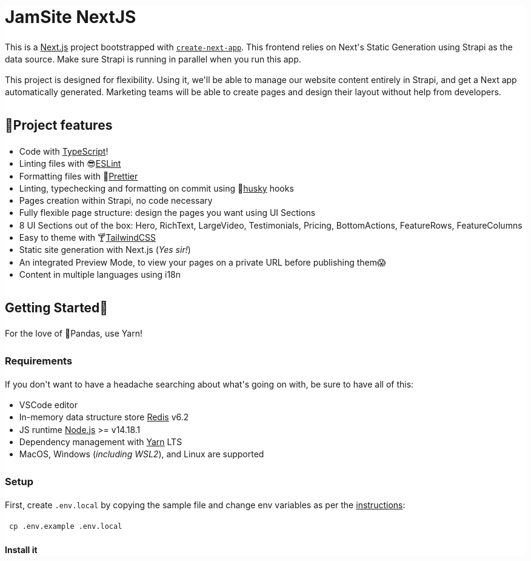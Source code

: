 # JamSite NextJS

This is a [Next.js](https://nextjs.org/) project bootstrapped with [`create-next-app`](https://github.com/vercel/next.js/tree/canary/packages/create-next-app). This frontend relies on Next's Static Generation using Strapi as the data source. Make sure Strapi is running in parallel when you run this app.

This project is designed for flexibility. Using it, we'll be able to manage our website content entirely in Strapi, and get a Next app automatically generated. Marketing teams will be able to create pages and design their layout without help from developers.

## 🌟Project features

- Code with [TypeScript](https://www.typescriptlang.org/)!
- Linting files with 😎[ESLint](https://eslint.org/)
- Formatting files with 💅[Prettier](https://prettier.io/)
- Linting, typechecking and formatting on commit using 🐺[husky](https://github.com/typicode/husky) hooks
- Pages creation within Strapi, no code necessary
- Fully flexible page structure: design the pages you want using UI Sections
- 8 UI Sections out of the box: Hero, RichText, LargeVideo, Testimonials, Pricing, BottomActions, FeatureRows, FeatureColumns
- Easy to theme with 🍸[TailwindCSS](https://tailwindcss.com/)
- Static site generation with Next.js (_Yes sir!_)
- An integrated Preview Mode, to view your pages on a private URL before publishing them😱
- Content in multiple languages using i18n

## Getting Started🚀

For the love of 🐼Pandas, use Yarn!

### Requirements

If you don't want to have a headache searching about what's going on with, be sure to have all of this:

- VSCode editor
- In-memory data structure store [Redis](https://redis.io/download) v6.2
- JS runtime [Node.js](https://nodejs.org/en/download/) >= v14.18.1
- Dependency management with [Yarn](https://yarnpkg.com/lang/en/) LTS
- MacOS, Windows (_including WSL2_), and Linux are supported

### Setup

First, create `.env.local` by copying the sample file and change env variables as per the [instructions](#environment-variables):

```console
 cp .env.example .env.local
```

#### Install it
